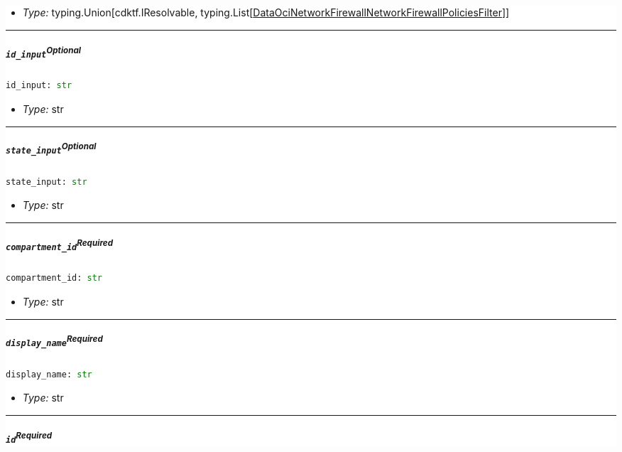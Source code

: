 - *Type:* typing.Union[cdktf.IResolvable, typing.List[<a href="#rhizo-co-terraform-provider-oci.dataOciNetworkFirewallNetworkFirewallPolicies.DataOciNetworkFirewallNetworkFirewallPoliciesFilter">DataOciNetworkFirewallNetworkFirewallPoliciesFilter</a>]]

---

##### `id_input`<sup>Optional</sup> <a name="id_input" id="rhizo-co-terraform-provider-oci.dataOciNetworkFirewallNetworkFirewallPolicies.DataOciNetworkFirewallNetworkFirewallPolicies.property.idInput"></a>

```python
id_input: str
```

- *Type:* str

---

##### `state_input`<sup>Optional</sup> <a name="state_input" id="rhizo-co-terraform-provider-oci.dataOciNetworkFirewallNetworkFirewallPolicies.DataOciNetworkFirewallNetworkFirewallPolicies.property.stateInput"></a>

```python
state_input: str
```

- *Type:* str

---

##### `compartment_id`<sup>Required</sup> <a name="compartment_id" id="rhizo-co-terraform-provider-oci.dataOciNetworkFirewallNetworkFirewallPolicies.DataOciNetworkFirewallNetworkFirewallPolicies.property.compartmentId"></a>

```python
compartment_id: str
```

- *Type:* str

---

##### `display_name`<sup>Required</sup> <a name="display_name" id="rhizo-co-terraform-provider-oci.dataOciNetworkFirewallNetworkFirewallPolicies.DataOciNetworkFirewallNetworkFirewallPolicies.property.displayName"></a>

```python
display_name: str
```

- *Type:* str

---

##### `id`<sup>Required</sup> <a name="id" id="rhizo-co-terraform-provider-oci.dataOciNetworkFirewallNetworkFirewallPolicies.DataOciNetworkFirewallNetworkFirewallPolicies.property.id"></a>
